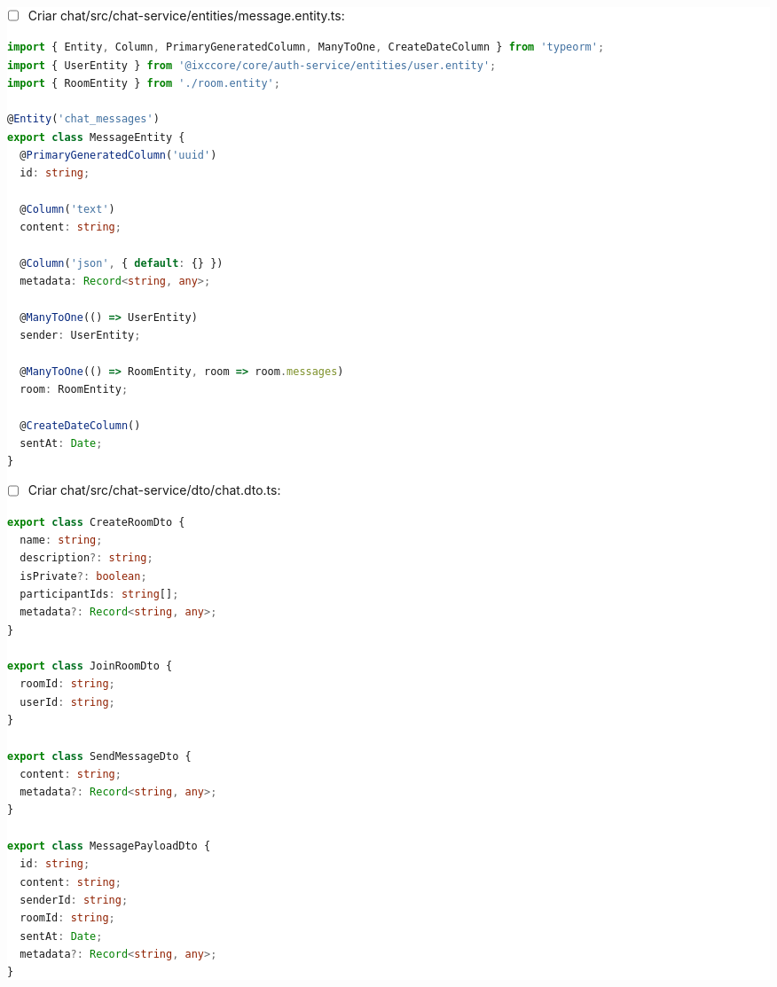 - [ ] Criar chat/src/chat-service/entities/message.entity.ts:
```typescript
import { Entity, Column, PrimaryGeneratedColumn, ManyToOne, CreateDateColumn } from 'typeorm';
import { UserEntity } from '@ixccore/core/auth-service/entities/user.entity';
import { RoomEntity } from './room.entity';

@Entity('chat_messages')
export class MessageEntity {
  @PrimaryGeneratedColumn('uuid')
  id: string;

  @Column('text')
  content: string;

  @Column('json', { default: {} })
  metadata: Record<string, any>;

  @ManyToOne(() => UserEntity)
  sender: UserEntity;

  @ManyToOne(() => RoomEntity, room => room.messages)
  room: RoomEntity;

  @CreateDateColumn()
  sentAt: Date;
}
```

- [ ] Criar chat/src/chat-service/dto/chat.dto.ts:
```typescript
export class CreateRoomDto {
  name: string;
  description?: string;
  isPrivate?: boolean;
  participantIds: string[];
  metadata?: Record<string, any>;
}

export class JoinRoomDto {
  roomId: string;
  userId: string;
}

export class SendMessageDto {
  content: string;
  metadata?: Record<string, any>;
}

export class MessagePayloadDto {
  id: string;
  content: string;
  senderId: string;
  roomId: string;
  sentAt: Date;
  metadata?: Record<string, any>;
}
```
